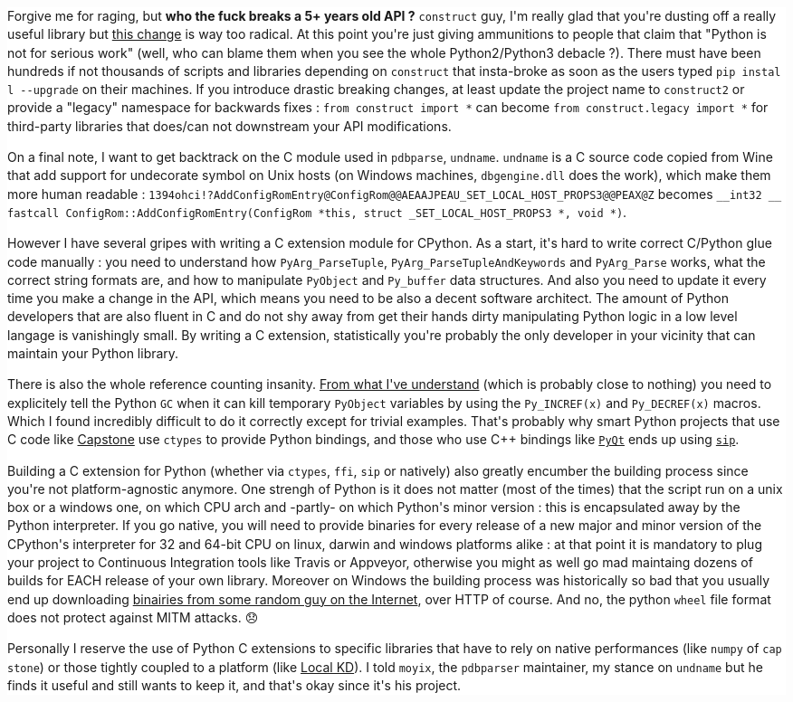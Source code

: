 Forgive me for raging, but **who the fuck breaks a 5+ years old API ?** `construct` guy, I'm really glad that you're dusting off a really useful library but [this change](https://github.com/construct/construct/issues/271) is way too radical. At this point you're just giving ammunitions to people that claim that "Python is not for serious work" (well, who can blame them when you see the whole Python2/Python3 debacle ?). There must have been hundreds if not thousands of scripts and libraries depending on `construct` that insta-broke as soon as the users typed `pip install --upgrade` on their machines. If you introduce drastic breaking changes, at least update the project name to `construct2` or provide a "legacy" namespace for backwards fixes : `from construct import *` can become `from construct.legacy import *` for third-party libraries that does/can not downstream your API modifications.

On a final note, I want to get backtrack on the C module used in `pdbparse`, `undname`. `undname` is a C source code copied from Wine that add support for undecorate symbol on Unix hosts (on Windows machines, `dbgengine.dll` does the work), which make them more human readable : `1394ohci!?AddConfigRomEntry@ConfigRom@@AEAAJPEAU_SET_LOCAL_HOST_PROPS3@@PEAX@Z` becomes `__int32 __fastcall ConfigRom::AddConfigRomEntry(ConfigRom *this, struct _SET_LOCAL_HOST_PROPS3 *, void *)`.

However I have several gripes with writing a C extension module for CPython. As a start, it's hard to write correct C/Python glue code manually : you need to understand how `PyArg_ParseTuple`, `PyArg_ParseTupleAndKeywords` and `PyArg_Parse` works, what the correct string formats are, and how to manipulate `PyObject` and `Py_buffer` data structures. And also you need to update it every time you make a change in the API, which means you need to be also a decent software architect. The amount of Python developers that are also fluent in C and do not shy away from get their hands dirty manipulating Python logic in a low level langage is vanishingly small. By writing a C extension, statistically you're probably the only
developer in your vicinity that can maintain your Python library.

There is also the whole reference counting insanity. [From what I've understand](https://docs.python.org/3/extending/extending.html#reference-counts) (which is probably close to nothing) you need to explicitely tell the Python `GC` when it can kill temporary `PyObject` variables by using the `Py_INCREF(x)` and `Py_DECREF(x)` macros. Which I found incredibly difficult to do it correctly except for trivial examples. That's probably why smart Python projects that use C code like [Capstone](https://github.com/aquynh/capstone) use `ctypes` to provide Python bindings, and those who use C++ bindings like [`PyQt`](https://riverbankcomputing.com/software/pyqt/intro) ends up using [`sip`](https://www.riverbankcomputing.com/news/sip-4193).

Building a C extension for Python (whether via `ctypes`, `ffi`, `sip` or natively) also greatly encumber the building process since you're not platform-agnostic anymore. One strengh of Python is it does not matter (most of the times) that the script run on a unix box or a windows one, on which CPU arch and -partly- on which Python's minor version : this is encapsulated away by the Python interpreter. If you go native, you will need to provide binaries for every release of a new major and minor version of the CPython's interpreter for 32 and 64-bit CPU on linux, darwin and windows platforms alike : at that point it is mandatory to plug your project to Continuous Integration tools like Travis or Appveyor, otherwise you might as well go mad maintaing dozens of builds for EACH release of your own library. Moreover on Windows the building process was historically so bad that you usually end up downloading [binairies from some random guy on the Internet](http://www.lfd.uci.edu/~gohlke/pythonlibs), over HTTP of course. And no, the python `wheel` file format does not protect against MITM attacks. :disappointed:

Personally I reserve the use of Python C extensions to specific libraries that have to rely on native performances (like `numpy` of `capstone`) or those tightly coupled to a platform (like [Local KD](https://github.com/sogeti-esec-lab/LKD/)). I told `moyix`, the `pdbparser` maintainer, my stance on `undname` but he finds it useful and still wants to keep it, and that's okay since it's his project.
